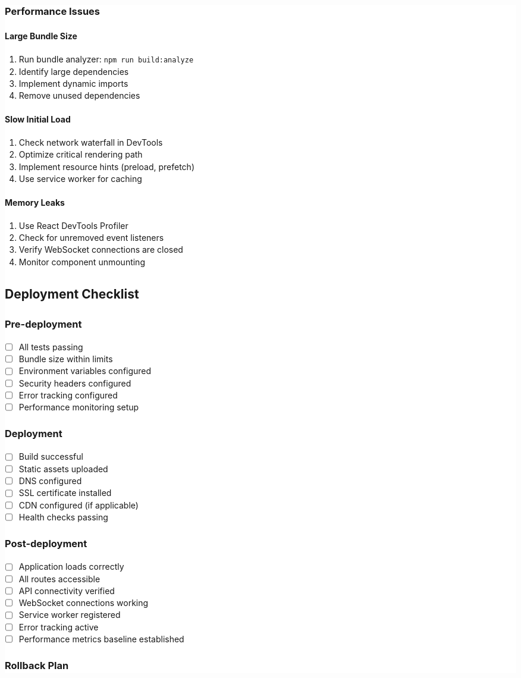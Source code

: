 ### Performance Issues

#### Large Bundle Size
1. Run bundle analyzer: `npm run build:analyze`
2. Identify large dependencies
3. Implement dynamic imports
4. Remove unused dependencies

#### Slow Initial Load
1. Check network waterfall in DevTools
2. Optimize critical rendering path
3. Implement resource hints (preload, prefetch)
4. Use service worker for caching

#### Memory Leaks
1. Use React DevTools Profiler
2. Check for unremoved event listeners
3. Verify WebSocket connections are closed
4. Monitor component unmounting

## Deployment Checklist

### Pre-deployment

- [ ] All tests passing
- [ ] Bundle size within limits
- [ ] Environment variables configured
- [ ] Security headers configured
- [ ] Error tracking configured
- [ ] Performance monitoring setup

### Deployment

- [ ] Build successful
- [ ] Static assets uploaded
- [ ] DNS configured
- [ ] SSL certificate installed
- [ ] CDN configured (if applicable)
- [ ] Health checks passing

### Post-deployment

- [ ] Application loads correctly
- [ ] All routes accessible
- [ ] API connectivity verified
- [ ] WebSocket connections working
- [ ] Service worker registered
- [ ] Error tracking active
- [ ] Performance metrics baseline established

### Rollback Plan
